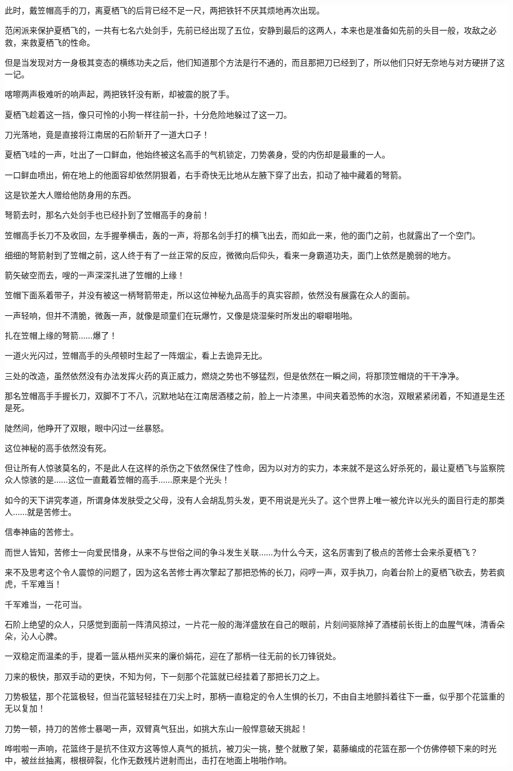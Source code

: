 此时，戴笠帽高手的刀，离夏栖飞的后背已经不足一尺，两把铁钎不厌其烦地再次出现。

范闲派来保护夏栖飞的，一共有七名六处剑手，先前已经出现了五位，安静到最后的这两人，本来也是准备如先前的头目一般，攻敌之必救，来救夏栖飞的性命。

但是当发现对方一身极其变态的横练功夫之后，他们知道那个方法是行不通的，而且那把刀已经到了，所以他们只好无奈地与对方硬拼了这一记。

喀嚓两声极难听的响声起，两把铁钎没有断，却被震的脱了手。

夏栖飞趁着这一挡，像只可怜的小狗一样往前一扑，十分危险地躲过了这一刀。

刀光落地，竟是直接将江南居的石阶斩开了一道大口子！

夏栖飞哇的一声，吐出了一口鲜血，他始终被这名高手的气机锁定，刀势袭身，受的内伤却是最重的一人。

一口鲜血喷出，俯在地上的他面容却依然阴狠着，右手奇快无比地从左腋下穿了出去，扣动了袖中藏着的弩箭。

这是钦差大人赠给他防身用的东西。

弩箭去时，那名六处剑手也已经扑到了笠帽高手的身前！

笠帽高手长刀不及收回，左手握拳横击，轰的一声，将那名剑手打的横飞出去，而如此一来，他的面门之前，也就露出了一个空门。

细细的弩箭射到了笠帽之前，这人终于有了一丝正常的反应，微微向后仰头，看来一身霸道功夫，面门上依然是脆弱的地方。

箭矢破空而去，嗖的一声深深扎进了笠帽的上缘！

笠帽下面系着带子，并没有被这一柄弩箭带走，所以这位神秘九品高手的真实容颜，依然没有展露在众人的面前。

一声轻响，但并不清脆，微轰一声，就像是顽童们在玩爆竹，又像是烧湿柴时所发出的噼噼啪啪。

扎在笠帽上缘的弩箭……爆了！

一道火光闪过，笠帽高手的头颅顿时生起了一阵烟尘，看上去诡异无比。

三处的改造，虽然依然没有办法发挥火药的真正威力，燃烧之势也不够猛烈，但是依然在一瞬之间，将那顶笠帽烧的干干净净。

那名笠帽高手手握长刀，双脚不丁不八，沉默地站在江南居酒楼之前，脸上一片漆黑，中间夹着恐怖的水泡，双眼紧紧闭着，不知道是生还是死。

陡然间，他睁开了双眼，眼中闪过一丝暴怒。

这位神秘的高手依然没有死。

但让所有人惊骇莫名的，不是此人在这样的杀伤之下依然保住了性命，因为以对方的实力，本来就不是这么好杀死的，最让夏栖飞与监察院众人惊骇的是……这位一直戴着笠帽的高手……原来是个光头！

如今的天下讲究孝道，所谓身体发肤受之父母，没有人会胡乱剪头发，更不用说是光头了。这个世界上唯一被允许以光头的面目行走的那类人……就是苦修士。

信奉神庙的苦修士。

而世人皆知，苦修士一向爱民惜身，从来不与世俗之间的争斗发生关联……为什么今天，这名厉害到了极点的苦修士会来杀夏栖飞？

来不及思考这个令人震惊的问题了，因为这名苦修士再次擎起了那把恐怖的长刀，闷哼一声，双手执刀，向着台阶上的夏栖飞砍去，势若疯虎，千军难当！

千军难当，一花可当。

石阶上绝望的众人，只感觉到面前一阵清风掠过，一片花一般的海洋盛放在自己的眼前，片刻间驱除掉了酒楼前长街上的血腥气味，清香朵朵，沁人心脾。

一双稳定而温柔的手，提着一篮从梧州买来的廉价娟花，迎在了那柄一往无前的长刀锋锐处。

刀来的极快，那双手动的更快，不知为何，下一刻那个花篮就已经挂着了那把长刀之上。

刀势极猛，那个花篮极轻，但当花篮轻轻挂在刀尖上时，那柄一直稳定的令人生惧的长刀，不由自主地颤抖着往下一垂，似乎那个花篮重的无以复加！

刀势一顿，持刀的苦修士暴喝一声，双臂真气狂出，如挑大东山一般悍意破天挑起！

哗啦啦一声响，花篮终于是抗不住双方这等惊人真气的抵抗，被刀尖一挑，整个就散了架，葛藤编成的花篮在那一个仿佛停顿下来的时光中，被丝丝抽离，根根碎裂，化作无数残片迸射而出，击打在地面上啪啪作响。

